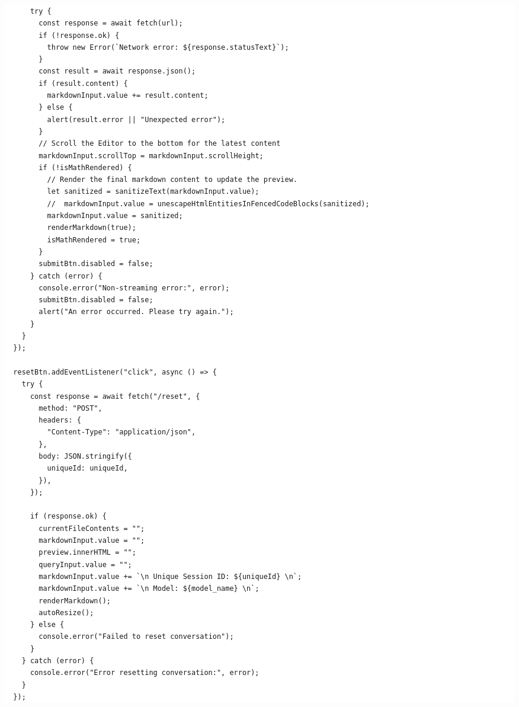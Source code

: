           try {
            const response = await fetch(url);
            if (!response.ok) {
              throw new Error(`Network error: ${response.statusText}`);
            }
            const result = await response.json();
            if (result.content) {
              markdownInput.value += result.content;
            } else {
              alert(result.error || "Unexpected error");
            }
            // Scroll the Editor to the bottom for the latest content
            markdownInput.scrollTop = markdownInput.scrollHeight;
            if (!isMathRendered) {
              // Render the final markdown content to update the preview.
              let sanitized = sanitizeText(markdownInput.value);
              //  markdownInput.value = unescapeHtmlEntitiesInFencedCodeBlocks(sanitized);
              markdownInput.value = sanitized;
              renderMarkdown(true);
              isMathRendered = true;
            }
            submitBtn.disabled = false;
          } catch (error) {
            console.error("Non-streaming error:", error);
            submitBtn.disabled = false;
            alert("An error occurred. Please try again.");
          }
        }
      });

      resetBtn.addEventListener("click", async () => {
        try {
          const response = await fetch("/reset", {
            method: "POST",
            headers: {
              "Content-Type": "application/json",
            },
            body: JSON.stringify({
              uniqueId: uniqueId,
            }),
          });

          if (response.ok) {
            currentFileContents = "";
            markdownInput.value = "";
            preview.innerHTML = "";
            queryInput.value = "";
            markdownInput.value += `\n Unique Session ID: ${uniqueId} \n`;
            markdownInput.value += `\n Model: ${model_name} \n`;
            renderMarkdown();
            autoResize();
          } else {
            console.error("Failed to reset conversation");
          }
        } catch (error) {
          console.error("Error resetting conversation:", error);
        }
      });
